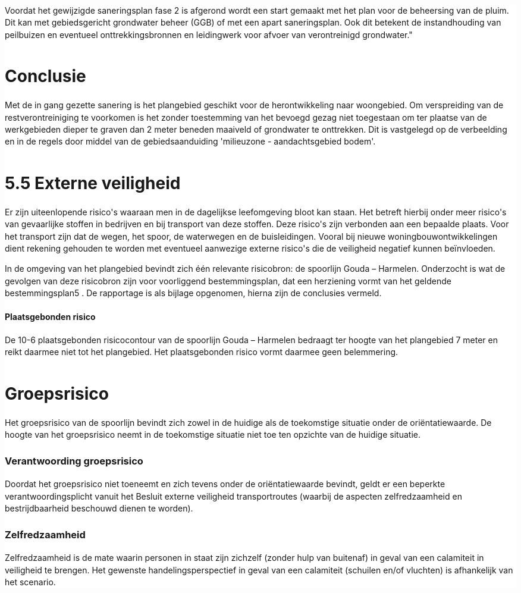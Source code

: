Voordat het gewijzigde saneringsplan fase 2 is afgerond wordt een start gemaakt met het plan voor de beheersing van de pluim. Dit kan met gebiedsgericht grondwater beheer (GGB) of met een apart saneringsplan. Ook dit betekent de instandhouding van peilbuizen en eventueel onttrekkingsbronnen en leidingwerk voor afvoer van verontreinigd grondwater."

# **Conclusie**

Met de in gang gezette sanering is het plangebied geschikt voor de herontwikkeling naar woongebied. Om verspreiding van de restverontreiniging te voorkomen is het zonder toestemming van het bevoegd gezag niet toegestaan om ter plaatse van de werkgebieden dieper te graven dan 2 meter beneden maaiveld of grondwater te onttrekken. Dit is vastgelegd op de verbeelding en in de regels door middel van de gebiedsaanduiding 'milieuzone - aandachtsgebied bodem'.

# **5.5 Externe veiligheid**

Er zijn uiteenlopende risico's waaraan men in de dagelijkse leefomgeving bloot kan staan. Het betreft hierbij onder meer risico's van gevaarlijke stoffen in bedrijven en bij transport van deze stoffen. Deze risico's zijn verbonden aan een bepaalde plaats. Voor het transport zijn dat de wegen, het spoor, de waterwegen en de buisleidingen. Vooral bij nieuwe woningbouwontwikkelingen dient rekening gehouden te worden met eventueel aanwezige externe risico's die de veiligheid negatief kunnen beïnvloeden.

In de omgeving van het plangebied bevindt zich één relevante risicobron: de spoorlijn Gouda – Harmelen. Onderzocht is wat de gevolgen van deze risicobron zijn voor voorliggend bestemmingsplan, dat een herziening vormt van het geldende bestemmingsplan5 . De rapportage is als bijlage opgenomen, hierna zijn de conclusies vermeld.

#### **Plaatsgebonden risico**

De 10-6 plaatsgebonden risicocontour van de spoorlijn Gouda – Harmelen bedraagt ter hoogte van het plangebied 7 meter en reikt daarmee niet tot het plangebied. Het plaatsgebonden risico vormt daarmee geen belemmering.

# **Groepsrisico**

Het groepsrisico van de spoorlijn bevindt zich zowel in de huidige als de toekomstige situatie onder de oriëntatiewaarde. De hoogte van het groepsrisico neemt in de toekomstige situatie niet toe ten opzichte van de huidige situatie.

### **Verantwoording groepsrisico**

Doordat het groepsrisico niet toeneemt en zich tevens onder de oriëntatiewaarde bevindt, geldt er een beperkte verantwoordingsplicht vanuit het Besluit externe veiligheid transportroutes (waarbij de aspecten zelfredzaamheid en bestrijdbaarheid beschouwd dienen te worden).

### Zelfredzaamheid

Zelfredzaamheid is de mate waarin personen in staat zijn zichzelf (zonder hulp van buitenaf) in geval van een calamiteit in veiligheid te brengen. Het gewenste handelingsperspectief in geval van een calamiteit (schuilen en/of vluchten) is afhankelijk van het scenario.
